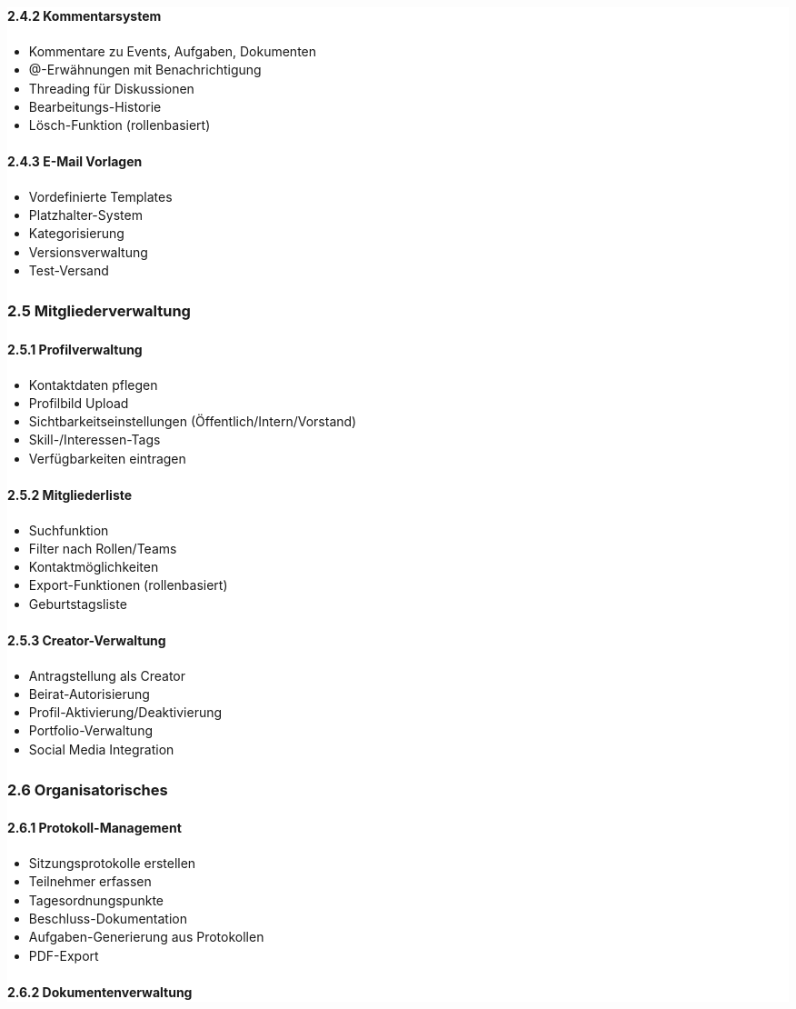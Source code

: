 #### 2.4.2 Kommentarsystem

- Kommentare zu Events, Aufgaben, Dokumenten
- @-Erwähnungen mit Benachrichtigung
- Threading für Diskussionen
- Bearbeitungs-Historie
- Lösch-Funktion (rollenbasiert)

#### 2.4.3 E-Mail Vorlagen

- Vordefinierte Templates
- Platzhalter-System
- Kategorisierung
- Versionsverwaltung
- Test-Versand

### 2.5 Mitgliederverwaltung

#### 2.5.1 Profilverwaltung

- Kontaktdaten pflegen
- Profilbild Upload
- Sichtbarkeitseinstellungen (Öffentlich/Intern/Vorstand)
- Skill-/Interessen-Tags
- Verfügbarkeiten eintragen

#### 2.5.2 Mitgliederliste

- Suchfunktion
- Filter nach Rollen/Teams
- Kontaktmöglichkeiten
- Export-Funktionen (rollenbasiert)
- Geburtstagsliste

#### 2.5.3 Creator-Verwaltung

- Antragstellung als Creator
- Beirat-Autorisierung
- Profil-Aktivierung/Deaktivierung
- Portfolio-Verwaltung
- Social Media Integration

### 2.6 Organisatorisches

#### 2.6.1 Protokoll-Management

- Sitzungsprotokolle erstellen
- Teilnehmer erfassen
- Tagesordnungspunkte
- Beschluss-Dokumentation
- Aufgaben-Generierung aus Protokollen
- PDF-Export

#### 2.6.2 Dokumentenverwaltung
